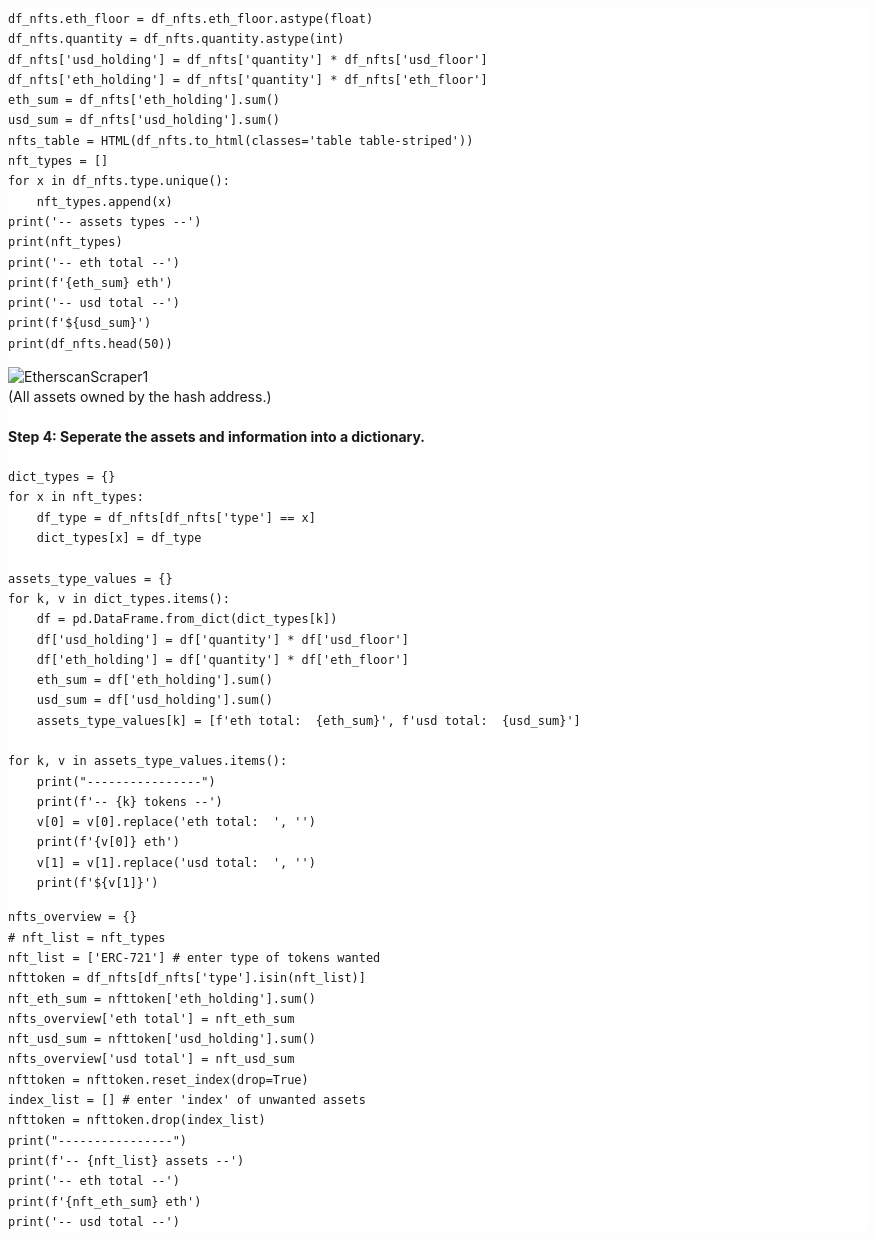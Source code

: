 ```
df_nfts.eth_floor = df_nfts.eth_floor.astype(float)
df_nfts.quantity = df_nfts.quantity.astype(int)
df_nfts['usd_holding'] = df_nfts['quantity'] * df_nfts['usd_floor']
df_nfts['eth_holding'] = df_nfts['quantity'] * df_nfts['eth_floor']
eth_sum = df_nfts['eth_holding'].sum()
usd_sum = df_nfts['usd_holding'].sum()
nfts_table = HTML(df_nfts.to_html(classes='table table-striped'))
nft_types = []
for x in df_nfts.type.unique():
    nft_types.append(x) 
print('-- assets types --')    
print(nft_types)
print('-- eth total --')
print(f'{eth_sum} eth')
print('-- usd total --')
print(f'${usd_sum}')
print(df_nfts.head(50))
```
![EtherscanScraper1](https://cvanchieri.github.io/Portfolio/assets/images/EtherscanAddressScraperPost/Etherscan3.png) <br>
(All assets owned by the hash address.)

#### Step 4: Seperate the assets and information into a dictionary.
```
dict_types = {}
for x in nft_types:
    df_type = df_nfts[df_nfts['type'] == x]
    dict_types[x] = df_type
    
assets_type_values = {}
for k, v in dict_types.items():
    df = pd.DataFrame.from_dict(dict_types[k])
    df['usd_holding'] = df['quantity'] * df['usd_floor']
    df['eth_holding'] = df['quantity'] * df['eth_floor']
    eth_sum = df['eth_holding'].sum()
    usd_sum = df['usd_holding'].sum()
    assets_type_values[k] = [f'eth total:  {eth_sum}', f'usd total:  {usd_sum}']
    
for k, v in assets_type_values.items():
    print("----------------")
    print(f'-- {k} tokens --')
    v[0] = v[0].replace('eth total:  ', '')
    print(f'{v[0]} eth')
    v[1] = v[1].replace('usd total:  ', '')
    print(f'${v[1]}')
```
``` 
nfts_overview = {}
# nft_list = nft_types
nft_list = ['ERC-721'] # enter type of tokens wanted
nfttoken = df_nfts[df_nfts['type'].isin(nft_list)]
nft_eth_sum = nfttoken['eth_holding'].sum()
nfts_overview['eth total'] = nft_eth_sum
nft_usd_sum = nfttoken['usd_holding'].sum()
nfts_overview['usd total'] = nft_usd_sum
nfttoken = nfttoken.reset_index(drop=True)
index_list = [] # enter 'index' of unwanted assets
nfttoken = nfttoken.drop(index_list)
print("----------------")
print(f'-- {nft_list} assets --')
print('-- eth total --')
print(f'{nft_eth_sum} eth')
print('-- usd total --')
```